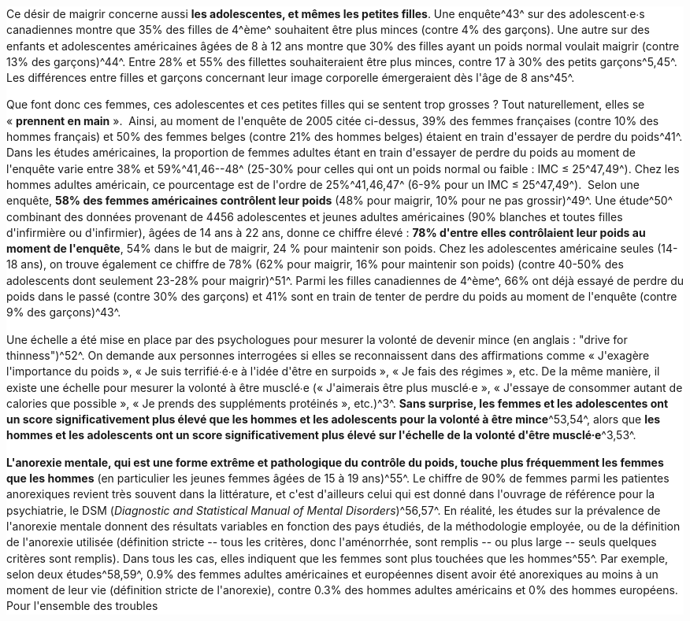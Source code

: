 Ce désir de maigrir concerne aussi **les adolescentes, et mêmes les
petites filles**. Une enquête^43^ sur des adolescent∙e∙s canadiennes
montre que 35% des filles de 4^ème^ souhaitent être plus minces (contre
4% des garçons). Une autre sur des enfants et adolescentes américaines
âgées de 8 à 12 ans montre que 30% des filles ayant un poids normal
voulait maigrir (contre 13% des garçons)^44^. Entre 28% et 55% des
fillettes souhaiteraient être plus minces, contre 17 à 30% des petits
garçons^5,45^. Les différences entre filles et garçons concernant leur
image corporelle émergeraient dès l'âge de 8 ans^45^.

Que font donc ces femmes, ces adolescentes et ces petites filles qui se
sentent trop grosses ? Tout naturellement, elles se « **prennent en
main** ».  Ainsi, au moment de l'enquête de 2005 citée ci-dessus, 39%
des femmes françaises (contre 10% des hommes français) et 50% des femmes
belges (contre 21% des hommes belges) étaient en train d'essayer de
perdre du poids^41^. Dans les études américaines, la proportion de
femmes adultes étant en train d'essayer de perdre du poids au moment de
l'enquête varie entre 38% et 59%^41,46--48^ (25-30% pour celles qui ont
un poids normal ou faible : IMC ≤ 25^47,49^). Chez les hommes adultes
américain, ce pourcentage est de l'ordre de 25%^41,46,47^ (6-9% pour un
IMC ≤ 25^47,49^).  Selon une enquête, **58% des femmes américaines
contrôlent leur poids** (48% pour maigrir, 10% pour ne pas grossir)^49^.
Une étude^50^ combinant des données provenant de 4456 adolescentes et
jeunes adultes américaines (90% blanches et toutes filles d'infirmière
ou d'infirmier), âgées de 14 ans à 22 ans, donne ce chiffre élevé :
**78% d'entre elles contrôlaient leur poids au moment de l'enquête**,
54% dans le but de maigrir, 24 % pour maintenir son poids. Chez les
adolescentes américaine seules (14-18 ans), on trouve également ce
chiffre de 78% (62% pour maigrir, 16% pour maintenir son poids) (contre
40-50% des adolescents dont seulement 23-28% pour maigrir)^51^. Parmi
les filles canadiennes de 4^ème^, 66% ont déjà essayé de perdre du poids
dans le passé (contre 30% des garçons) et 41% sont en train de tenter de
perdre du poids au moment de l'enquête (contre 9% des garçons)^43^.

Une échelle a été mise en place par des psychologues pour mesurer la
volonté de devenir mince (en anglais : "drive for thinness")^52^. On
demande aux personnes interrogées si elles se reconnaissent dans des
affirmations comme « J'exagère l'importance du poids », « Je suis
terrifié∙é∙e à l'idée d'être en surpoids », « Je fais des régimes »,
etc. De la même manière, il existe une échelle pour mesurer la volonté à
être musclé∙e (« J'aimerais être plus musclé∙e », « J'essaye de
consommer autant de calories que possible », « Je prends des suppléments
protéinés », etc.)^3^. **Sans surprise, les femmes et les adolescentes
ont un score significativement plus élevé que les hommes et les
adolescents pour la volonté à être mince**^53,54^, alors que **les
hommes et les adolescents ont un score significativement plus élevé sur
l'échelle de la volonté d'être musclé∙e**^3,53^.

**L'anorexie mentale, qui est une forme extrême et pathologique du
contrôle du poids, touche plus fréquemment les femmes que les hommes**
(en particulier les jeunes femmes âgées de 15 à 19 ans)^55^. Le chiffre
de 90% de femmes parmi les patientes anorexiques revient très souvent
dans la littérature, et c'est d'ailleurs celui qui est donné dans
l'ouvrage de référence pour la psychiatrie, le DSM (*Diagnostic and
Statistical Manual of Mental Disorders*)^56,57^. En réalité, les études
sur la prévalence de l'anorexie mentale donnent des résultats variables
en fonction des pays étudiés, de la méthodologie employée, ou de la
définition de l'anorexie utilisée (définition stricte -- tous les
critères, donc l'aménorrhée, sont remplis -- ou plus large -- seuls
quelques critères sont remplis). Dans tous les cas, elles indiquent que
les femmes sont plus touchées que les hommes^55^. Par exemple, selon
deux études^58,59^, 0.9% des femmes adultes américaines et européennes
disent avoir été anorexiques au moins à un moment de leur vie
(définition stricte de l'anorexie), contre 0.3% des hommes adultes
américains et 0% des hommes européens. Pour l'ensemble des troubles